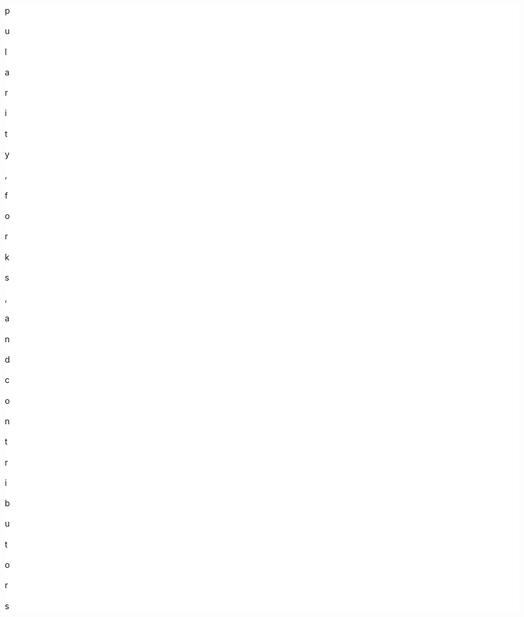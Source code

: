 p

u

l

a

r

i

t

y

,

 

f

o

r

k

s

,

 

a

n

d

 

c

o

n

t

r

i

b

u

t

o

r

s

 
